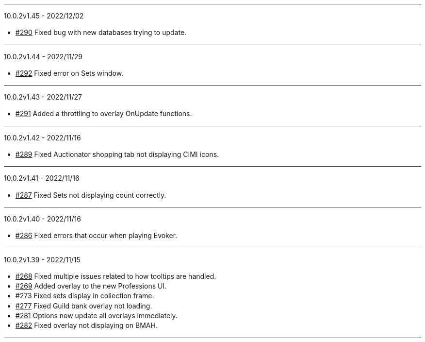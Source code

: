*****

10.0.2v1.45 - 2022/12/02

* [#290](https://gitlab.com/toreltwiddler/CanIMogIt/issues/290) Fixed bug with new databases trying to update.

*****

10.0.2v1.44 - 2022/11/29

* [#292](https://gitlab.com/toreltwiddler/CanIMogIt/issues/292) Fixed error on Sets window.

*****

10.0.2v1.43 - 2022/11/27

* [#291](https://gitlab.com/toreltwiddler/CanIMogIt/issues/291) Added a throttling to overlay OnUpdate functions.

*****

10.0.2v1.42 - 2022/11/16

* [#289](https://gitlab.com/toreltwiddler/CanIMogIt/issues/289) Fixed Auctionator shopping tab not displaying CIMI icons.

*****

10.0.2v1.41 - 2022/11/16

* [#287](https://gitlab.com/toreltwiddler/CanIMogIt/issues/287) Fixed Sets not displaying count correctly.

*****

10.0.2v1.40 - 2022/11/16

* [#286](https://gitlab.com/toreltwiddler/CanIMogIt/issues/286) Fixed errors that occur when playing Evoker.

*****

10.0.2v1.39 - 2022/11/15

* [#268](https://gitlab.com/toreltwiddler/CanIMogIt/issues/268) Fixed multiple issues related to how tooltips are handled.
* [#269](https://gitlab.com/toreltwiddler/CanIMogIt/issues/269) Added overlay to the new Professions UI.
* [#273](https://gitlab.com/toreltwiddler/CanIMogIt/issues/273) Fixed sets display in collection frame.
* [#277](https://gitlab.com/toreltwiddler/CanIMogIt/issues/277) Fixed Guild bank overlay not loading.
* [#281](https://gitlab.com/toreltwiddler/CanIMogIt/issues/281) Options now update all overlays immediately.
* [#282](https://gitlab.com/toreltwiddler/CanIMogIt/issues/282) Fixed overlay not displaying on BMAH.

*****
